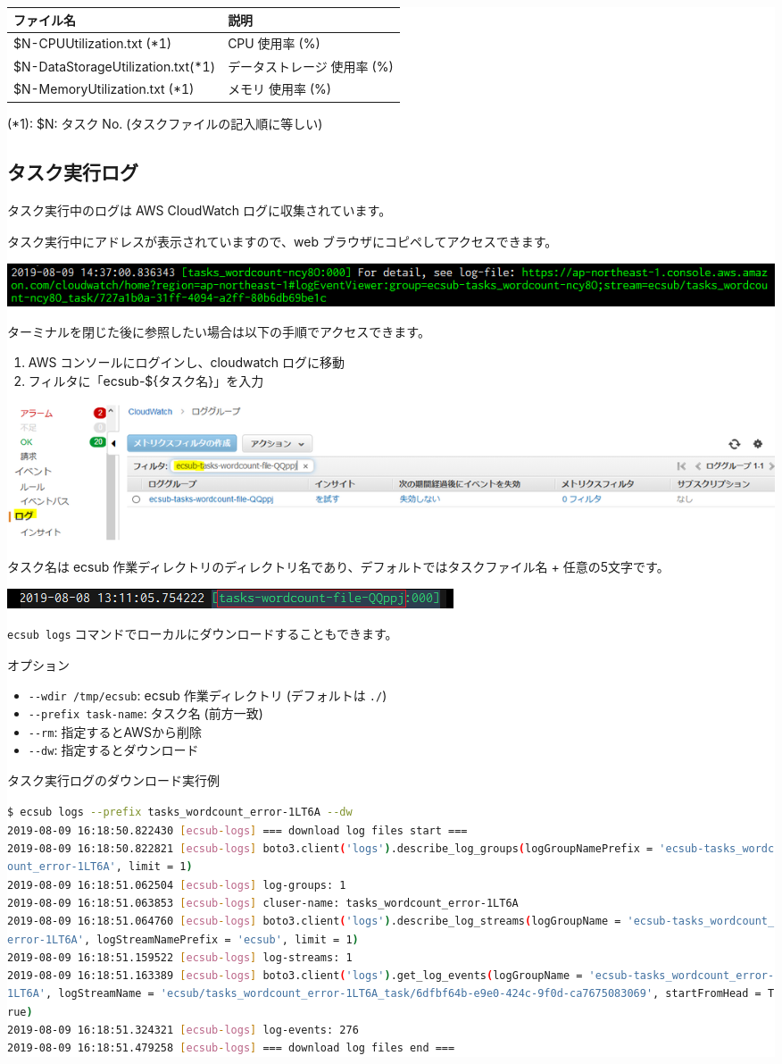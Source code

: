 | ファイル名                        | 説明                        |
|:----------------------------------|:----------------------------|
| $N-CPUUtilization.txt        (*1) | CPU 使用率 (%)              |
| $N-DataStorageUtilization.txt(*1) | データストレージ 使用率 (%) |
| $N-MemoryUtilization.txt     (*1) | メモリ 使用率 (%)           |

(*1): $N: タスク No. (タスクファイルの記入順に等しい)

## タスク実行ログ

タスク実行中のログは AWS CloudWatch ログに収集されています。  

タスク実行中にアドレスが表示されていますので、web ブラウザにコピペしてアクセスできます。

[![](./assets/images/log-link.PNG)](./assets/images/log-link.PNG)

ターミナルを閉じた後に参照したい場合は以下の手順でアクセスできます。

1. AWS コンソールにログインし、cloudwatch ログに移動
1. フィルタに「ecsub-${タスク名}」を入力

[![](./assets/images/log-access.PNG)](./assets/images/log-access.PNG)

タスク名は ecsub 作業ディレクトリのディレクトリ名であり、デフォルトではタスクファイル名 + 任意の5文字です。

[![](./assets/images/task-name.PNG)](./assets/images/task-name.PNG)

`ecsub logs` コマンドでローカルにダウンロードすることもできます。

オプション

 - `--wdir /tmp/ecsub`: ecsub 作業ディレクトリ (デフォルトは `./`)
 - `--prefix task-name`: タスク名 (前方一致)
 - `--rm`: 指定するとAWSから削除
 - `--dw`: 指定するとダウンロード


タスク実行ログのダウンロード実行例

```Bash
$ ecsub logs --prefix tasks_wordcount_error-1LT6A --dw
2019-08-09 16:18:50.822430 [ecsub-logs] === download log files start ===
2019-08-09 16:18:50.822821 [ecsub-logs] boto3.client('logs').describe_log_groups(logGroupNamePrefix = 'ecsub-tasks_wordcount_error-1LT6A', limit = 1)
2019-08-09 16:18:51.062504 [ecsub-logs] log-groups: 1
2019-08-09 16:18:51.063853 [ecsub-logs] cluser-name: tasks_wordcount_error-1LT6A
2019-08-09 16:18:51.064760 [ecsub-logs] boto3.client('logs').describe_log_streams(logGroupName = 'ecsub-tasks_wordcount_error-1LT6A', logStreamNamePrefix = 'ecsub', limit = 1)
2019-08-09 16:18:51.159522 [ecsub-logs] log-streams: 1
2019-08-09 16:18:51.163389 [ecsub-logs] boto3.client('logs').get_log_events(logGroupName = 'ecsub-tasks_wordcount_error-1LT6A', logStreamName = 'ecsub/tasks_wordcount_error-1LT6A_task/6dfbf64b-e9e0-424c-9f0d-ca7675083069', startFromHead = True)
2019-08-09 16:18:51.324321 [ecsub-logs] log-events: 276
2019-08-09 16:18:51.479258 [ecsub-logs] === download log files end ===
```